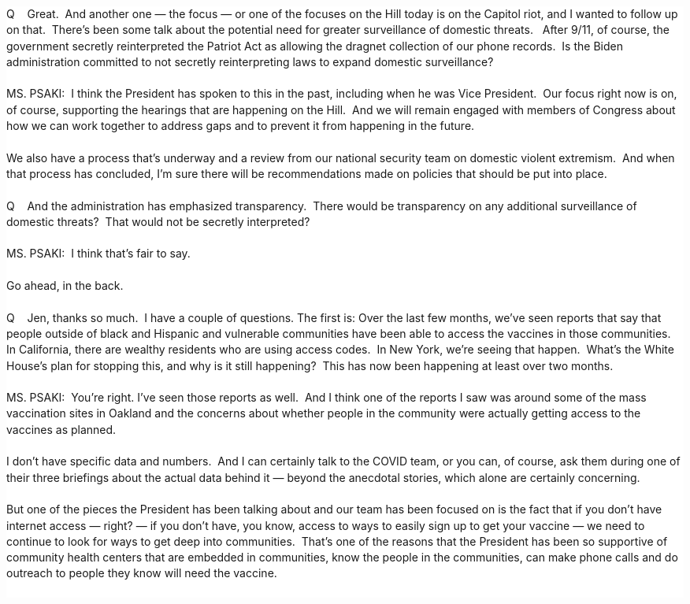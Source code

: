 Q    Great.  And another one — the focus — or one of the focuses on the
Hill today is on the Capitol riot, and I wanted to follow up on that. 
There’s been some talk about the potential need for greater surveillance
of domestic threats.   After 9/11, of course, the government secretly
reinterpreted the Patriot Act as allowing the dragnet collection of our
phone records.  Is the Biden administration committed to not secretly
reinterpreting laws to expand domestic surveillance?   
   
MS. PSAKI:  I think the President has spoken to this in the past,
including when he was Vice President.  Our focus right now is on, of
course, supporting the hearings that are happening on the Hill.  And we
will remain engaged with members of Congress about how we can work
together to address gaps and to prevent it from happening in the
future.   
   
We also have a process that’s underway and a review from our national
security team on domestic violent extremism.  And when that process has
concluded, I’m sure there will be recommendations made on policies that
should be put into place.  
   
Q    And the administration has emphasized transparency.  There would be
transparency on any additional surveillance of domestic threats?  That
would not be secretly interpreted?  
   
MS. PSAKI:  I think that’s fair to say.  
   
Go ahead, in the back.  
   
Q    Jen, thanks so much.  I have a couple of questions. The first is:
Over the last few months, we’ve seen reports that say that people
outside of black and Hispanic and vulnerable communities have been able
to access the vaccines in those communities.  In California, there are
wealthy residents who are using access codes.  In New York, we’re seeing
that happen.  What’s the White House’s plan for stopping this, and why
is it still happening?  This has now been happening at least over two
months.  
   
MS. PSAKI:  You’re right. I’ve seen those reports as well.  And I think
one of the reports I saw was around some of the mass vaccination sites
in Oakland and the concerns about whether people in the community were
actually getting access to the vaccines as planned.  
   
I don’t have specific data and numbers.  And I can certainly talk to the
COVID team, or you can, of course, ask them during one of their three
briefings about the actual data behind it — beyond the anecdotal
stories, which alone are certainly concerning.  
   
But one of the pieces the President has been talking about and our team
has been focused on is the fact that if you don’t have internet access —
right? — if you don’t have, you know, access to ways to easily sign up
to get your vaccine — we need to continue to look for ways to get deep
into communities.  That’s one of the reasons that the President has been
so supportive of community health centers that are embedded in
communities, know the people in the communities, can make phone calls
and do outreach to people they know will need the vaccine.  
   